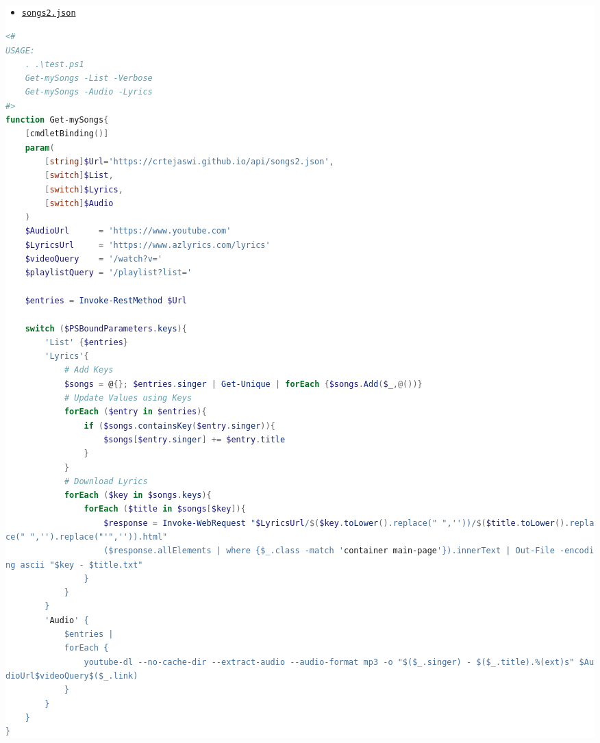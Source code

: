 - [`songs2.json`](https://crtejaswi.github.io/api/songs2.json) <br>

```powershell
<#
USAGE:
    . .\test.ps1
    Get-mySongs -List -Verbose
    Get-mySongs -Audio -Lyrics
#>
function Get-mySongs{
    [cmdletBinding()]
    param(
        [string]$Url='https://crtejaswi.github.io/api/songs2.json',
        [switch]$List,
        [switch]$Lyrics,
        [switch]$Audio
    )
    $AudioUrl      = 'https://www.youtube.com'
    $LyricsUrl     = 'https://www.azlyrics.com/lyrics'
    $videoQuery    = '/watch?v='
    $playlistQuery = '/playlist?list='

    $entries = Invoke-RestMethod $Url

    switch ($PSBoundParameters.keys){
        'List' {$entries}
        'Lyrics'{
            # Add Keys
            $songs = @{}; $entries.singer | Get-Unique | forEach {$songs.Add($_,@())}
            # Update Values using Keys
            forEach ($entry in $entries){
                if ($songs.containsKey($entry.singer)){
                    $songs[$entry.singer] += $entry.title
                }
            }
            # Download Lyrics
            forEach ($key in $songs.keys){
                forEach ($title in $songs[$key]){
                    $response = Invoke-WebRequest "$LyricsUrl/$($key.toLower().replace(" ",''))/$($title.toLower().replace(" ",'').replace("'",'')).html"
                    ($response.allElements | where {$_.class -match 'container main-page'}).innerText | Out-File -encoding ascii "$key - $title.txt"
                }
            }
        }
        'Audio' {
            $entries |
            forEach {
                youtube-dl --no-cache-dir --extract-audio --audio-format mp3 -o "$($_.singer) - $($_.title).%(ext)s" $AudioUrl$videoQuery$($_.link)
            }
        }
    }
}
```
